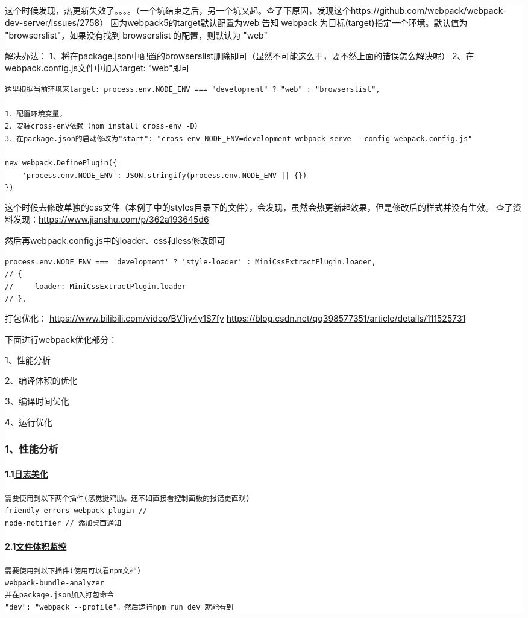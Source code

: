 这个时候发现，热更新失效了。。。。（一个坑结束之后，另一个坑又起。查了下原因，发现这个https://github.com/webpack/webpack-dev-server/issues/2758）
因为webpack5的target默认配置为web
告知 webpack 为目标(target)指定一个环境。默认值为 "browserslist"，如果没有找到 browserslist 的配置，则默认为 "web"

解决办法：
1、将在package.json中配置的browserslist删除即可（显然不可能这么干，要不然上面的错误怎么解决呢）
2、在webpack.config.js文件中加入target: "web"即可

    这里根据当前环境来target: process.env.NODE_ENV === "development" ? "web" : "browserslist",

    1、配置环境变量。
    2、安装cross-env依赖（npm install cross-env -D）
    3、在package.json的启动修改为"start": "cross-env NODE_ENV=development webpack serve --config webpack.config.js"

    new webpack.DefinePlugin({
        'process.env.NODE_ENV': JSON.stringify(process.env.NODE_ENV || {})
    })

这个时候去修改单独的css文件（本例子中的styles目录下的文件），会发现，虽然会热更新起效果，但是修改后的样式并没有生效。
查了资料发现：https://www.jianshu.com/p/362a193645d6

然后再webpack.config.js中的loader、css和less修改即可
```
process.env.NODE_ENV === 'development' ? 'style-loader' : MiniCssExtractPlugin.loader,
// {
//     loader: MiniCssExtractPlugin.loader
// },
```

打包优化： 
https://www.bilibili.com/video/BV1jy4y1S7fy
https://blog.csdn.net/qq398577351/article/details/111525731

下面进行webpack优化部分：

1、性能分析

2、编译体积的优化

3、编译时间优化

4、运行优化

### 1、性能分析
#### 1.1[日志美化](https://www.npmjs.com/package/friendly-errors-webpack-plugin)

    需要使用到以下两个插件(感觉挺鸡肋。还不如直接看控制面板的报错更直观)
    friendly-errors-webpack-plugin // 
    node-notifier // 添加桌面通知

#### 2.1[文件体积监控](https://www.npmjs.com/package/webpack-bundle-analyzer)

    需要使用到以下插件(使用可以看npm文档)
    webpack-bundle-analyzer 
    并在package.json加入打包命令
    "dev": "webpack --profile"。然后运行npm run dev 就能看到
